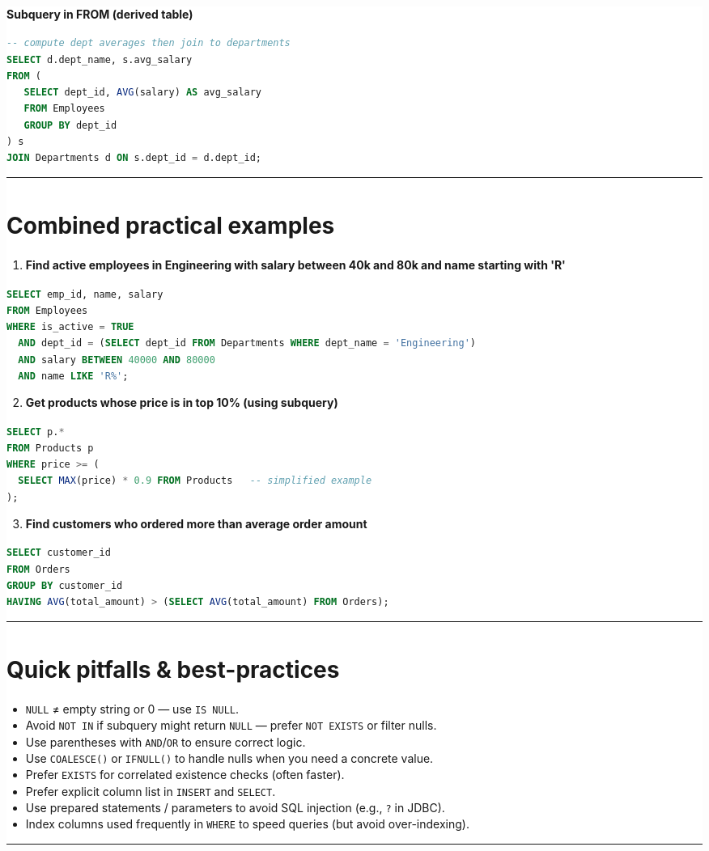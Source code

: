 **Subquery in FROM (derived table)**

```sql
-- compute dept averages then join to departments
SELECT d.dept_name, s.avg_salary
FROM (
   SELECT dept_id, AVG(salary) AS avg_salary
   FROM Employees
   GROUP BY dept_id
) s
JOIN Departments d ON s.dept_id = d.dept_id;
```

---

# Combined practical examples

1. **Find active employees in Engineering with salary between 40k and 80k and name starting with 'R'**

```sql
SELECT emp_id, name, salary
FROM Employees
WHERE is_active = TRUE
  AND dept_id = (SELECT dept_id FROM Departments WHERE dept_name = 'Engineering')
  AND salary BETWEEN 40000 AND 80000
  AND name LIKE 'R%';
```

2. **Get products whose price is in top 10% (using subquery)**

```sql
SELECT p.*
FROM Products p
WHERE price >= (
  SELECT MAX(price) * 0.9 FROM Products   -- simplified example
);
```

3. **Find customers who ordered more than average order amount**

```sql
SELECT customer_id
FROM Orders
GROUP BY customer_id
HAVING AVG(total_amount) > (SELECT AVG(total_amount) FROM Orders);
```

---

# Quick pitfalls & best-practices

* `NULL` ≠ empty string or 0 — use `IS NULL`.
* Avoid `NOT IN` if subquery might return `NULL` — prefer `NOT EXISTS` or filter nulls.
* Use parentheses with `AND`/`OR` to ensure correct logic.
* Use `COALESCE()` or `IFNULL()` to handle nulls when you need a concrete value.
* Prefer `EXISTS` for correlated existence checks (often faster).
* Prefer explicit column list in `INSERT` and `SELECT`.
* Use prepared statements / parameters to avoid SQL injection (e.g., `?` in JDBC).
* Index columns used frequently in `WHERE` to speed queries (but avoid over-indexing).

---

